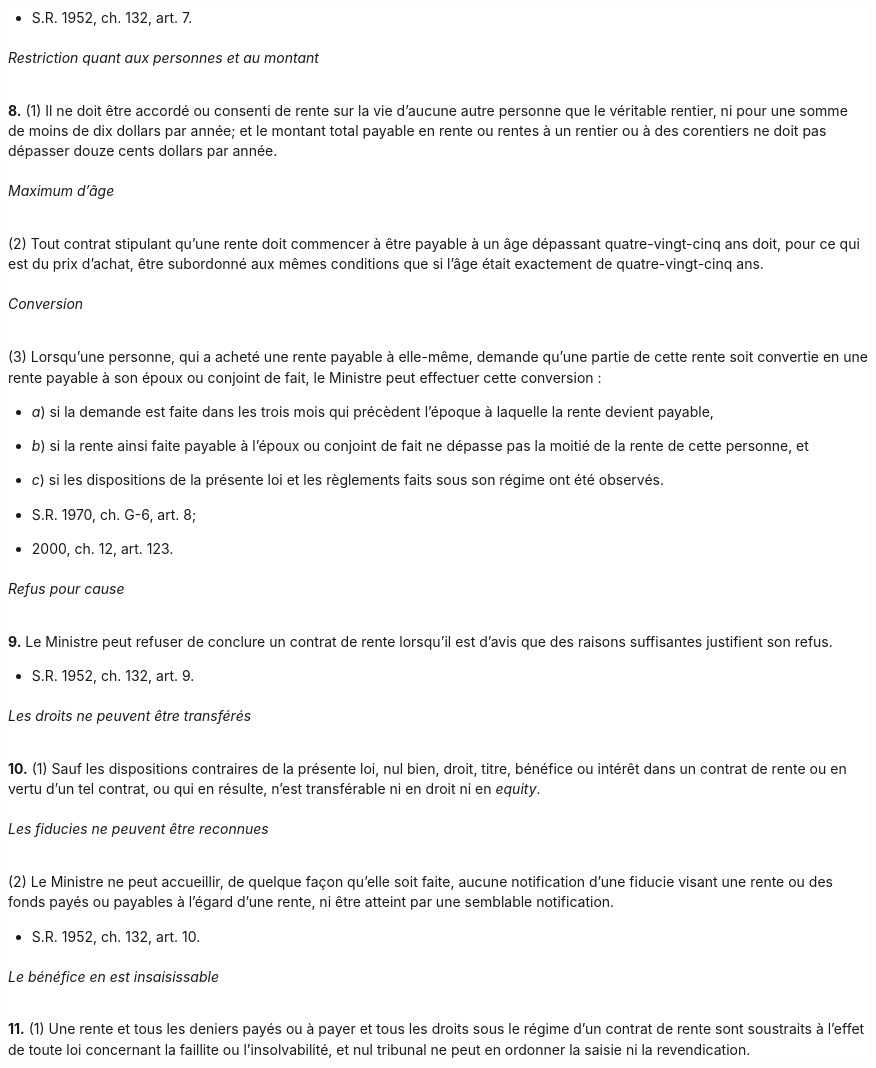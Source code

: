   * S.R. 1952, ch. 132, art. 7.

###### Restriction quant aux personnes et au montant

**8.** (1) Il ne doit être accordé ou consenti de rente sur la vie d’aucune autre personne que le véritable rentier, ni pour une somme de moins de dix dollars par année; et le montant total payable en rente ou rentes à un rentier ou à des corentiers ne doit pas dépasser douze cents dollars par année.

###### Maximum d’âge

(2) Tout contrat stipulant qu’une rente doit commencer à être payable à un âge dépassant quatre-vingt-cinq ans doit, pour ce qui est du prix d’achat, être subordonné aux mêmes conditions que si l’âge était exactement de quatre-vingt-cinq ans.

###### Conversion

(3) Lorsqu’une personne, qui a acheté une rente payable à elle-même, demande qu’une partie de cette rente soit convertie en une rente payable à son époux ou conjoint de fait, le Ministre peut effectuer cette conversion :

  * _a_) si la demande est faite dans les trois mois qui précèdent l’époque à laquelle la rente devient payable,

  * _b_) si la rente ainsi faite payable à l’époux ou conjoint de fait ne dépasse pas la moitié de la rente de cette personne, et

  * _c_) si les dispositions de la présente loi et les règlements faits sous son régime ont été observés.

  * S.R. 1970, ch. G-6, art. 8;
  * 2000, ch. 12, art. 123.

###### Refus pour cause

**9.** Le Ministre peut refuser de conclure un contrat de rente lorsqu’il est d’avis que des raisons suffisantes justifient son refus.

  * S.R. 1952, ch. 132, art. 9.

###### Les droits ne peuvent être transférés

**10.** (1) Sauf les dispositions contraires de la présente loi, nul bien, droit, titre, bénéfice ou intérêt dans un contrat de rente ou en vertu d’un tel contrat, ou qui en résulte, n’est transférable ni en droit ni en _equity_.

###### Les fiducies ne peuvent être reconnues

(2) Le Ministre ne peut accueillir, de quelque façon qu’elle soit faite, aucune notification d’une fiducie visant une rente ou des fonds payés ou payables à l’égard d’une rente, ni être atteint par une semblable notification.

  * S.R. 1952, ch. 132, art. 10.

###### Le bénéfice en est insaisissable

**11.** (1) Une rente et tous les deniers payés ou à payer et tous les droits sous le régime d’un contrat de rente sont soustraits à l’effet de toute loi concernant la faillite ou l’insolvabilité, et nul tribunal ne peut en ordonner la saisie ni la revendication.

